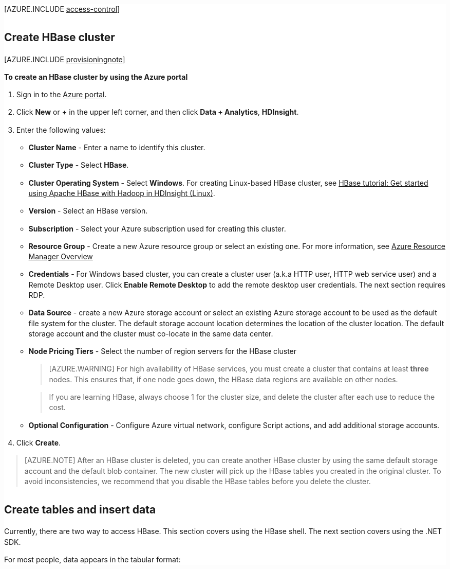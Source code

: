 [AZURE.INCLUDE [access-control](../../includes/hdinsight-access-control-requirements.md)]

## <a name="create-hbase-cluster"></a>Create HBase cluster

[AZURE.INCLUDE [provisioningnote](../../includes/hdinsight-provisioning.md)]

**To create an HBase cluster by using the Azure portal**

1. Sign in to the [Azure portal][azure-management-portal].
2. Click **New** or **+** in the upper left corner, and then click **Data + Analytics**, **HDInsight**.
3. Enter the following values:

    - **Cluster Name** - Enter a name to identify this cluster.
    - **Cluster Type** - Select **HBase**.
    - **Cluster Operating System** - Select **Windows**.  For creating Linux-based HBase cluster, see  [HBase tutorial: Get started using Apache HBase with Hadoop in HDInsight (Linux)](hdinsight-hbase-tutorial-get-started-linux.md).
    - **Version** - Select an HBase version.
    - **Subscription** - Select your Azure subscription used for creating this cluster.
    - **Resource Group** -  Create a new Azure resource group or select an existing one. For more information, see [Azure Resource Manager Overview](azure-resource-manager/resource-group-overview.md)
    - **Credentials** - For Windows based cluster, you can create a cluster user (a.k.a HTTP user, HTTP web service user) and a Remote Desktop user. Click **Enable Remote Desktop** to add the remote desktop user credentials. The next section requires RDP.
    - **Data Source** - create a new Azure storage account or select an existing Azure storage account to be used as the default file system for the cluster. The default storage account location determines the location of the cluster location. The default storage account and the cluster must co-locate in the same data center.
    - **Node Pricing Tiers** - Select the number of region servers for the HBase cluster

        > [AZURE.WARNING] For high availability of HBase services, you must create a cluster that contains at least **three** nodes. This ensures that, if one node goes down, the HBase data regions are available on other nodes.

        > If you are learning HBase, always choose 1 for the cluster size, and delete the cluster after each use to reduce the cost.

    - **Optional Configuration** - Configure Azure virtual network, configure Script actions, and add additional storage accounts.

4. Click **Create**.

>[AZURE.NOTE] After an HBase cluster is deleted, you can create another HBase cluster by using the same default storage account and the default blob container. The new cluster will pick up the HBase tables you created in the original cluster. To avoid inconsistencies, we recommend that you disable the HBase tables before you delete the cluster.

## <a name="create-tables-and-insert-data"></a>Create tables and insert data

Currently, there are two way to access HBase. This section covers using the HBase shell. The next section covers using the .NET SDK.

For most people, data appears in the tabular format:


[hdinsight-manage-portal]: hdinsight-administer-use-management-portal.md
[hdinsight-upload-data]: hdinsight-upload-data.md
[hbase-reference]: http://hbase.apache.org/book.html#importtsv
[hbase-schema]: http://0b4af6cdc2f0c5998459-c0245c5c937c5dedcca3f1764ecc9b2f.r43.cf2.rackcdn.com/9353-login1210_khurana.pdf
[hbase-quick-start]: http://hbase.apache.org/book.html#quickstart
[hdinsight-hbase-overview]: hdinsight-hbase-overview.md
[hdinsight-hbase-provision-vnet]: hdinsight-hbase-provision-vnet.md
[hdinsight-versions]: hdinsight-component-versioning.md
[hbase-twitter-sentiment]: hdinsight-hbase-analyze-twitter-sentiment.md
[azure-purchase-options]: http://azure.microsoft.com/pricing/purchase-options/
[azure-member-offers]: http://azure.microsoft.com/pricing/member-offers/
[azure-free-trial]: http://azure.microsoft.com/pricing/free-trial/
[azure-management-portal]: https://portal.azure.com/
[azure-create-storageaccount]: http://azure.microsoft.com/documentation/articles/storage-create-storage-account/
[img-hdinsight-hbase-cluster-quick-create]: ./media/hdinsight-hbase-tutorial-get-started/hdinsight-hbase-quick-create.png
[img-hdinsight-hbase-hive-editor]: ./media/hdinsight-hbase-tutorial-get-started/hdinsight-hbase-hive-editor.png
[img-hdinsight-hbase-file-browser]: ./media/hdinsight-hbase-tutorial-get-started/hdinsight-hbase-file-browser.png
[img-hbase-shell]: ./media/hdinsight-hbase-tutorial-get-started/hdinsight-hbase-shell.png
[img-hbase-sample-data-tabular]: ./media/hdinsight-hbase-tutorial-get-started/hdinsight-hbase-contacts-tabular.png
[img-hbase-sample-data-bigtable]: ./media/hdinsight-hbase-tutorial-get-started/hdinsight-hbase-contacts-bigtable.png